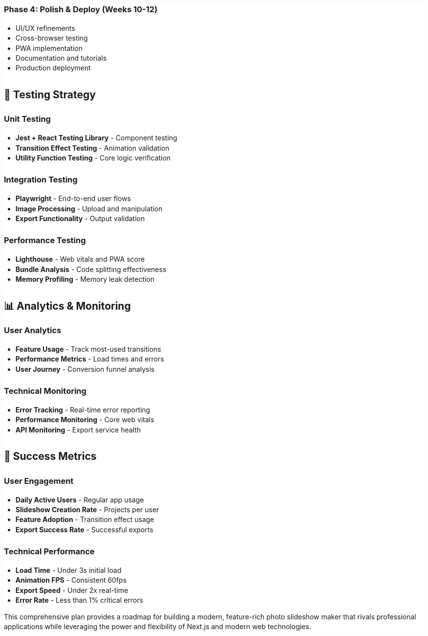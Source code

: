 ### Phase 4: Polish & Deploy (Weeks 10-12)
- UI/UX refinements
- Cross-browser testing
- PWA implementation
- Documentation and tutorials
- Production deployment

## 🧪 Testing Strategy

### Unit Testing
- **Jest + React Testing Library** - Component testing
- **Transition Effect Testing** - Animation validation
- **Utility Function Testing** - Core logic verification

### Integration Testing
- **Playwright** - End-to-end user flows
- **Image Processing** - Upload and manipulation
- **Export Functionality** - Output validation

### Performance Testing
- **Lighthouse** - Web vitals and PWA score
- **Bundle Analysis** - Code splitting effectiveness
- **Memory Profiling** - Memory leak detection

## 📊 Analytics & Monitoring

### User Analytics
- **Feature Usage** - Track most-used transitions
- **Performance Metrics** - Load times and errors
- **User Journey** - Conversion funnel analysis

### Technical Monitoring
- **Error Tracking** - Real-time error reporting
- **Performance Monitoring** - Core web vitals
- **API Monitoring** - Export service health

## 🎯 Success Metrics

### User Engagement
- **Daily Active Users** - Regular app usage
- **Slideshow Creation Rate** - Projects per user
- **Feature Adoption** - Transition effect usage
- **Export Success Rate** - Successful exports

### Technical Performance
- **Load Time** - Under 3s initial load
- **Animation FPS** - Consistent 60fps
- **Export Speed** - Under 2x real-time
- **Error Rate** - Less than 1% critical errors

This comprehensive plan provides a roadmap for building a modern, feature-rich photo slideshow maker that rivals professional applications while leveraging the power and flexibility of Next.js and modern web technologies.